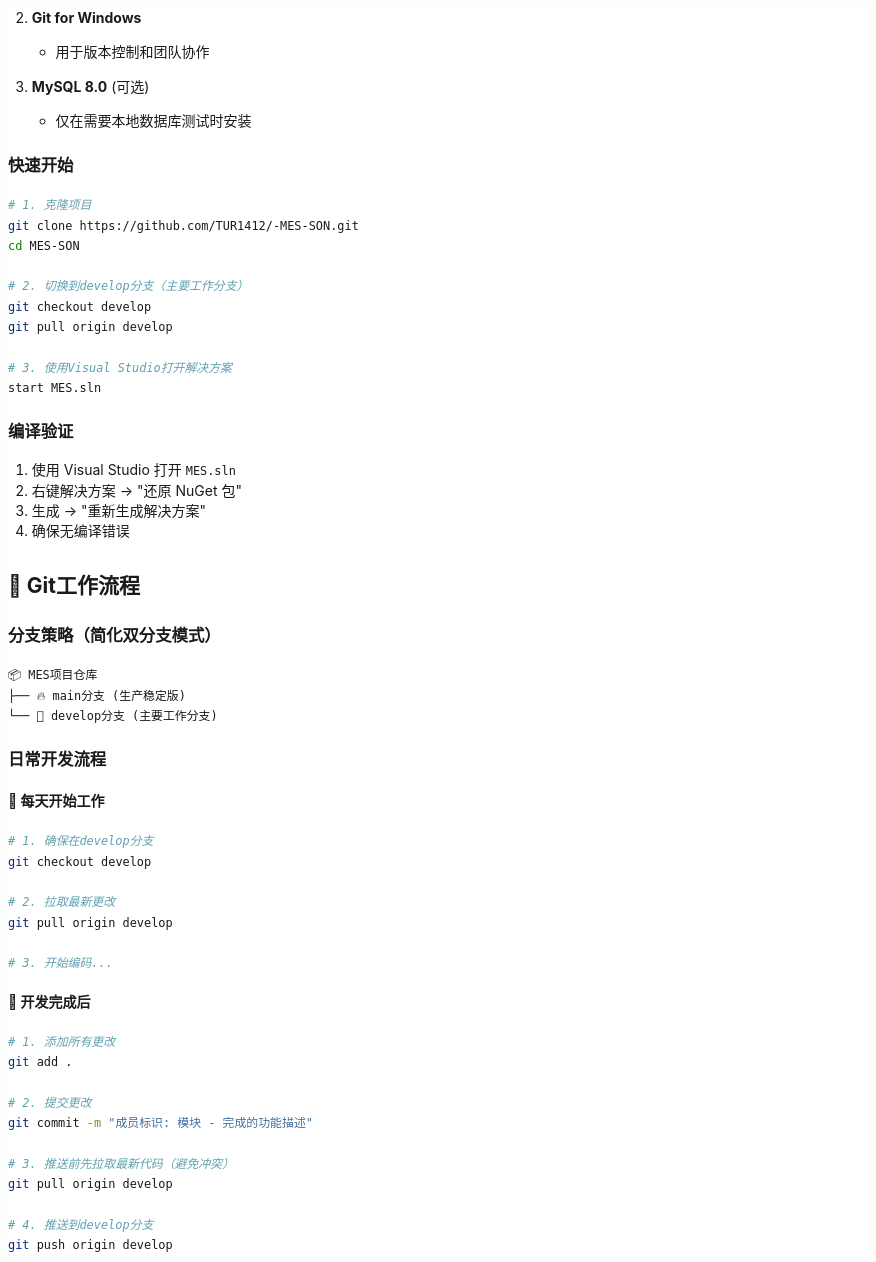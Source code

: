 2. **Git for Windows**
   - 用于版本控制和团队协作

3. **MySQL 8.0** (可选)
   - 仅在需要本地数据库测试时安装

### 快速开始
```bash
# 1. 克隆项目
git clone https://github.com/TUR1412/-MES-SON.git
cd MES-SON

# 2. 切换到develop分支（主要工作分支）
git checkout develop
git pull origin develop

# 3. 使用Visual Studio打开解决方案
start MES.sln
```

### 编译验证
1. 使用 Visual Studio 打开 `MES.sln`
2. 右键解决方案 → "还原 NuGet 包"
3. 生成 → "重新生成解决方案"
4. 确保无编译错误

## 🔄 Git工作流程

### 分支策略（简化双分支模式）
```
📦 MES项目仓库
├── 🔥 main分支 (生产稳定版)
└── 🚀 develop分支 (主要工作分支)
```

### 日常开发流程

#### 🌅 每天开始工作
```bash
# 1. 确保在develop分支
git checkout develop

# 2. 拉取最新更改
git pull origin develop

# 3. 开始编码...
```

#### 🌆 开发完成后
```bash
# 1. 添加所有更改
git add .

# 2. 提交更改
git commit -m "成员标识: 模块 - 完成的功能描述"

# 3. 推送前先拉取最新代码（避免冲突）
git pull origin develop

# 4. 推送到develop分支
git push origin develop 
```
